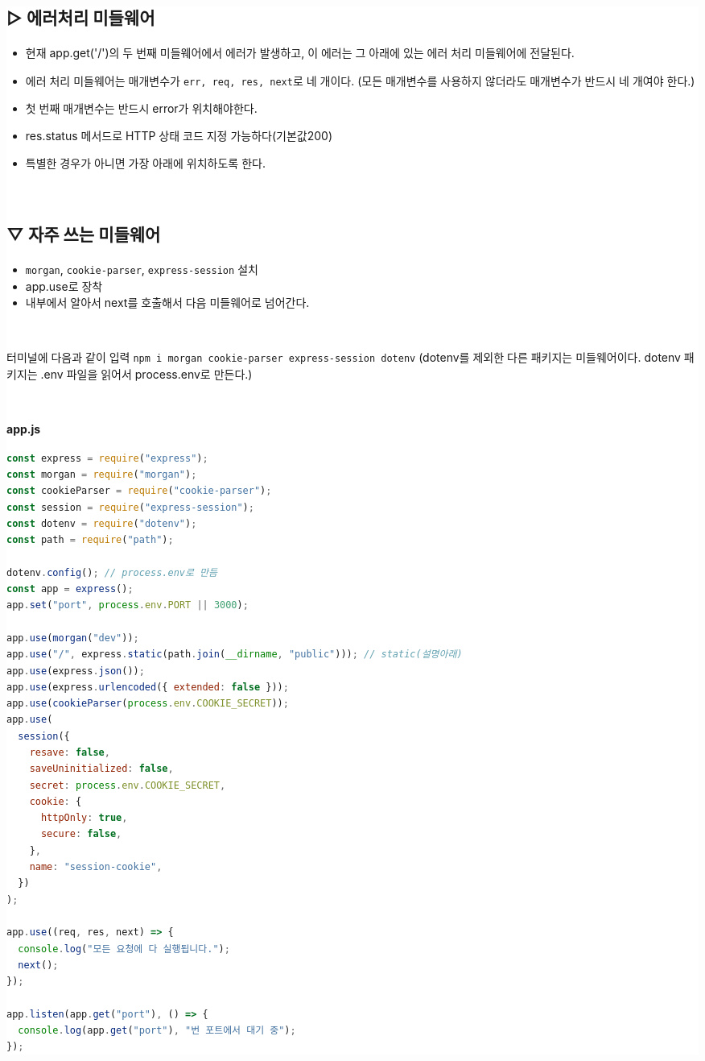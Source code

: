 ## ▷ 에러처리 미들웨어

- 현재 app.get('/')의 두 번째 미들웨어에서 에러가 발생하고, 이 에러는 그 아래에 있는 에러 처리 미들웨어에 전달된다.

- 에러 처리 미들웨어는 매개변수가 `err, req, res, next`로 네 개이다. (모든 매개변수를 사용하지 않더라도 매개변수가 반드시 네 개여야 한다.)
- 첫 번째 매개변수는 반드시 error가 위치해야한다.
- res.status 메서드로 HTTP 상태 코드 지정 가능하다(기본값200)
- 특별한 경우가 아니면 가장 아래에 위치하도록 한다.

<br>

## ▽ 자주 쓰는 미들웨어

- `morgan`, `cookie-parser`, `express-session` 설치
- app.use로 장착
- 내부에서 알아서 next를 호출해서 다음 미들웨어로 넘어간다.

<br>

터미널에 다음과 같이 입력
`npm i morgan cookie-parser express-session dotenv`
(dotenv를 제외한 다른 패키지는 미들웨어이다. dotenv 패키지는 .env 파일을 읽어서 process.env로 만든다.)

<br>

**app.js**

```jsx
const express = require("express");
const morgan = require("morgan");
const cookieParser = require("cookie-parser");
const session = require("express-session");
const dotenv = require("dotenv");
const path = require("path");

dotenv.config(); // process.env로 만듬
const app = express();
app.set("port", process.env.PORT || 3000);

app.use(morgan("dev"));
app.use("/", express.static(path.join(__dirname, "public"))); // static(설명아래)
app.use(express.json());
app.use(express.urlencoded({ extended: false }));
app.use(cookieParser(process.env.COOKIE_SECRET));
app.use(
  session({
    resave: false,
    saveUninitialized: false,
    secret: process.env.COOKIE_SECRET,
    cookie: {
      httpOnly: true,
      secure: false,
    },
    name: "session-cookie",
  })
);

app.use((req, res, next) => {
  console.log("모든 요청에 다 실행됩니다.");
  next();
});

app.listen(app.get("port"), () => {
  console.log(app.get("port"), "번 포트에서 대기 중");
});
```
